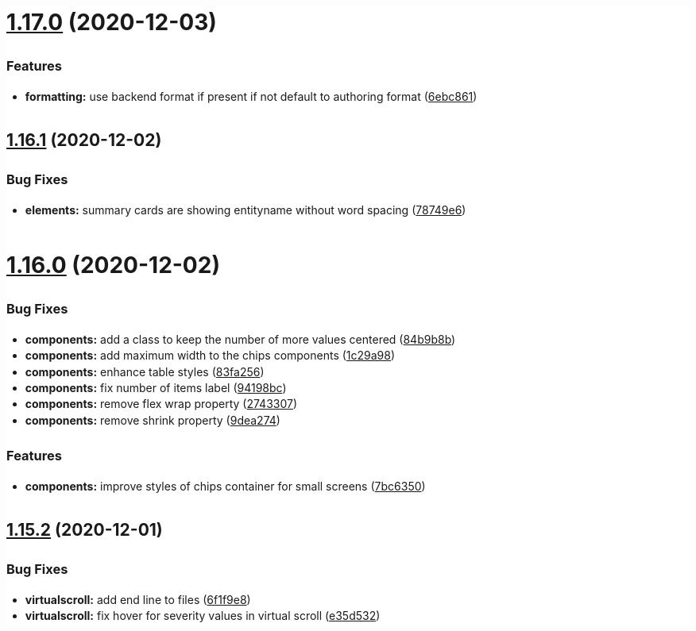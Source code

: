 # [1.17.0](https://github.com/KLEEEN-SOFTWARE/template/compare/1.16.1...1.17.0) (2020-12-03)


### Features

* **formatting:** use backend format if present if not default to authoring format ([6ebc861](https://github.com/KLEEEN-SOFTWARE/template/commit/6ebc8611bf2f41fa8d8d520fa192d2b2bb419654))

## [1.16.1](https://github.com/KLEEEN-SOFTWARE/template/compare/1.16.0...1.16.1) (2020-12-02)


### Bug Fixes

* **elements:** summary cards are showing entityname without word spacing ([78749e6](https://github.com/KLEEEN-SOFTWARE/template/commit/78749e6a897059d41c127b547e81786a9a5078a3))

# [1.16.0](https://github.com/KLEEEN-SOFTWARE/template/compare/1.15.2...1.16.0) (2020-12-02)


### Bug Fixes

* **components:** add a class to keep the number of more values centered ([84b9b8b](https://github.com/KLEEEN-SOFTWARE/template/commit/84b9b8b64e8ac7fe506b5a6ad3a2c11b4af55dee))
* **components:** add maximum width to the chips components ([1c29a98](https://github.com/KLEEEN-SOFTWARE/template/commit/1c29a98269f410508fd3aaf18eea9196f38b2d22))
* **components:** enhance table styles ([83fa256](https://github.com/KLEEEN-SOFTWARE/template/commit/83fa25631dba5fd21ad8eb0f3bd3c59af3d1ace4))
* **components:** fix number of items label ([94198bc](https://github.com/KLEEEN-SOFTWARE/template/commit/94198bc2f3bc77a8a39930c71ec342bebc831b52))
* **components:** remove flex wrap property ([2743307](https://github.com/KLEEEN-SOFTWARE/template/commit/274330762cdf045fe8e180ed10856f498461d145))
* **components:** remove shrink property ([9dea274](https://github.com/KLEEEN-SOFTWARE/template/commit/9dea27435cea24a9016685b501a12918eb2ca4a3))


### Features

* **components:** improve styles of chips container for small screens ([7bc6350](https://github.com/KLEEEN-SOFTWARE/template/commit/7bc6350cfc2382b0ac3726d754f68c35a6c42377))

## [1.15.2](https://github.com/KLEEEN-SOFTWARE/template/compare/1.15.1...1.15.2) (2020-12-01)


### Bug Fixes

* **virtualscroll:** add end line to files ([6f1f9e8](https://github.com/KLEEEN-SOFTWARE/template/commit/6f1f9e8f5df6362f81c39a03a7f155e60ca945d0))
* **virtualscroll:** fix hover for severity values in virtual scroll ([e35d532](https://github.com/KLEEEN-SOFTWARE/template/commit/e35d532c6e7fa762b4cdf262ae7087a2e6b5ec35))
